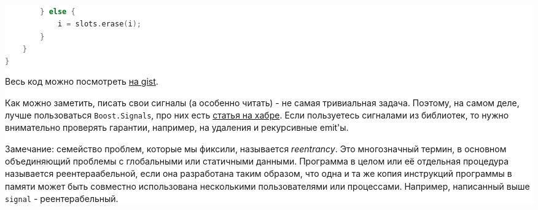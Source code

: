 ```c++
        } else {
            i = slots.erase(i);
        }
	}
}
```

Весь код можно посмотреть [на gist](https://gist.github.com/sorokin/76fde61a9038519ee42b122f05b78dfc).

Как можно заметить, писать свои сигналы (а особенно читать) - не самая тривиальная задача. Поэтому, на самом деле, лучше пользоваться `Boost.Signals`, про них есть [статья на хабре](https://habr.com/ru/post/171471/). Если пользуетесь сигналами из библиотек, то нужно внимательно проверять гарантии, например, на удаления и рекурсивные emit'ы.

Замечание: семейство проблем, которые мы фиксили, называется *reentrancy*.  Это многозначный термин, в основном объединяющий проблемы с глобальными или статичными данными. Программа в целом или её отдельная процедура называется реентераабельной, если она разработана таким образом, что одна и та же копия инструкций программы в памяти может быть совместно использована несколькими пользователями или процессами. Например, написанный выше `signal` - реентерабельный.